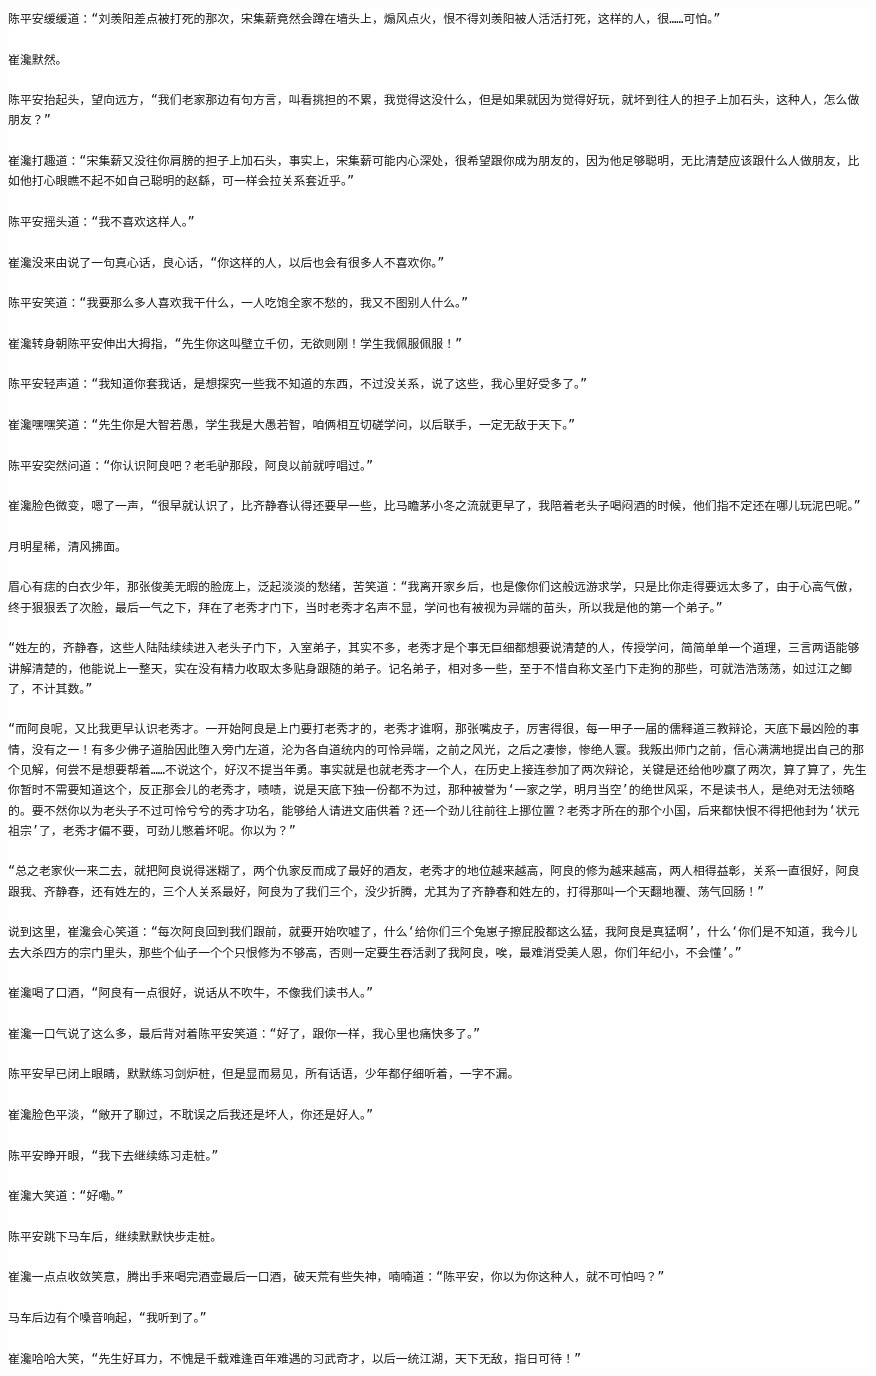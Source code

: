     陈平安缓缓道：“刘羡阳差点被打死的那次，宋集薪竟然会蹲在墙头上，煽风点火，恨不得刘羡阳被人活活打死，这样的人，很……可怕。”

    崔瀺默然。

    陈平安抬起头，望向远方，“我们老家那边有句方言，叫看挑担的不累，我觉得这没什么，但是如果就因为觉得好玩，就坏到往人的担子上加石头，这种人，怎么做朋友？”

    崔瀺打趣道：“宋集薪又没往你肩膀的担子上加石头，事实上，宋集薪可能内心深处，很希望跟你成为朋友的，因为他足够聪明，无比清楚应该跟什么人做朋友，比如他打心眼瞧不起不如自己聪明的赵繇，可一样会拉关系套近乎。”

    陈平安摇头道：“我不喜欢这样人。”

    崔瀺没来由说了一句真心话，良心话，“你这样的人，以后也会有很多人不喜欢你。”

    陈平安笑道：“我要那么多人喜欢我干什么，一人吃饱全家不愁的，我又不图别人什么。”

    崔瀺转身朝陈平安伸出大拇指，“先生你这叫壁立千仞，无欲则刚！学生我佩服佩服！”

    陈平安轻声道：“我知道你套我话，是想探究一些我不知道的东西，不过没关系，说了这些，我心里好受多了。”

    崔瀺嘿嘿笑道：“先生你是大智若愚，学生我是大愚若智，咱俩相互切磋学问，以后联手，一定无敌于天下。”

    陈平安突然问道：“你认识阿良吧？老毛驴那段，阿良以前就哼唱过。”

    崔瀺脸色微变，嗯了一声，“很早就认识了，比齐静春认得还要早一些，比马瞻茅小冬之流就更早了，我陪着老头子喝闷酒的时候，他们指不定还在哪儿玩泥巴呢。”

    月明星稀，清风拂面。

    眉心有痣的白衣少年，那张俊美无暇的脸庞上，泛起淡淡的愁绪，苦笑道：“我离开家乡后，也是像你们这般远游求学，只是比你走得要远太多了，由于心高气傲，终于狠狠丢了次脸，最后一气之下，拜在了老秀才门下，当时老秀才名声不显，学问也有被视为异端的苗头，所以我是他的第一个弟子。”

    “姓左的，齐静春，这些人陆陆续续进入老头子门下，入室弟子，其实不多，老秀才是个事无巨细都想要说清楚的人，传授学问，简简单单一个道理，三言两语能够讲解清楚的，他能说上一整天，实在没有精力收取太多贴身跟随的弟子。记名弟子，相对多一些，至于不惜自称文圣门下走狗的那些，可就浩浩荡荡，如过江之鲫了，不计其数。”

    “而阿良呢，又比我更早认识老秀才。一开始阿良是上门要打老秀才的，老秀才谁啊，那张嘴皮子，厉害得很，每一甲子一届的儒释道三教辩论，天底下最凶险的事情，没有之一！有多少佛子道胎因此堕入旁门左道，沦为各自道统内的可怜异端，之前之风光，之后之凄惨，惨绝人寰。我叛出师门之前，信心满满地提出自己的那个见解，何尝不是想要帮着……不说这个，好汉不提当年勇。事实就是也就老秀才一个人，在历史上接连参加了两次辩论，关键是还给他吵赢了两次，算了算了，先生你暂时不需要知道这个，反正那会儿的老秀才，啧啧，说是天底下独一份都不为过，那种被誉为‘一家之学，明月当空’的绝世风采，不是读书人，是绝对无法领略的。要不然你以为老头子不过可怜兮兮的秀才功名，能够给人请进文庙供着？还一个劲儿往前往上挪位置？老秀才所在的那个小国，后来都快恨不得把他封为‘状元祖宗’了，老秀才偏不要，可劲儿憋着坏呢。你以为？”

    “总之老家伙一来二去，就把阿良说得迷糊了，两个仇家反而成了最好的酒友，老秀才的地位越来越高，阿良的修为越来越高，两人相得益彰，关系一直很好，阿良跟我、齐静春，还有姓左的，三个人关系最好，阿良为了我们三个，没少折腾，尤其为了齐静春和姓左的，打得那叫一个天翻地覆、荡气回肠！”

    说到这里，崔瀺会心笑道：“每次阿良回到我们跟前，就要开始吹嘘了，什么‘给你们三个兔崽子擦屁股都这么猛，我阿良是真猛啊’，什么‘你们是不知道，我今儿去大杀四方的宗门里头，那些个仙子一个个只恨修为不够高，否则一定要生吞活剥了我阿良，唉，最难消受美人恩，你们年纪小，不会懂’。”

    崔瀺喝了口酒，“阿良有一点很好，说话从不吹牛，不像我们读书人。”

    崔瀺一口气说了这么多，最后背对着陈平安笑道：“好了，跟你一样，我心里也痛快多了。”

    陈平安早已闭上眼睛，默默练习剑炉桩，但是显而易见，所有话语，少年都仔细听着，一字不漏。

    崔瀺脸色平淡，“敞开了聊过，不耽误之后我还是坏人，你还是好人。”

    陈平安睁开眼，“我下去继续练习走桩。”

    崔瀺大笑道：“好嘞。”

    陈平安跳下马车后，继续默默快步走桩。

    崔瀺一点点收敛笑意，腾出手来喝完酒壶最后一口酒，破天荒有些失神，喃喃道：“陈平安，你以为你这种人，就不可怕吗？”

    马车后边有个嗓音响起，“我听到了。”

    崔瀺哈哈大笑，“先生好耳力，不愧是千载难逢百年难遇的习武奇才，以后一统江湖，天下无敌，指日可待！”
